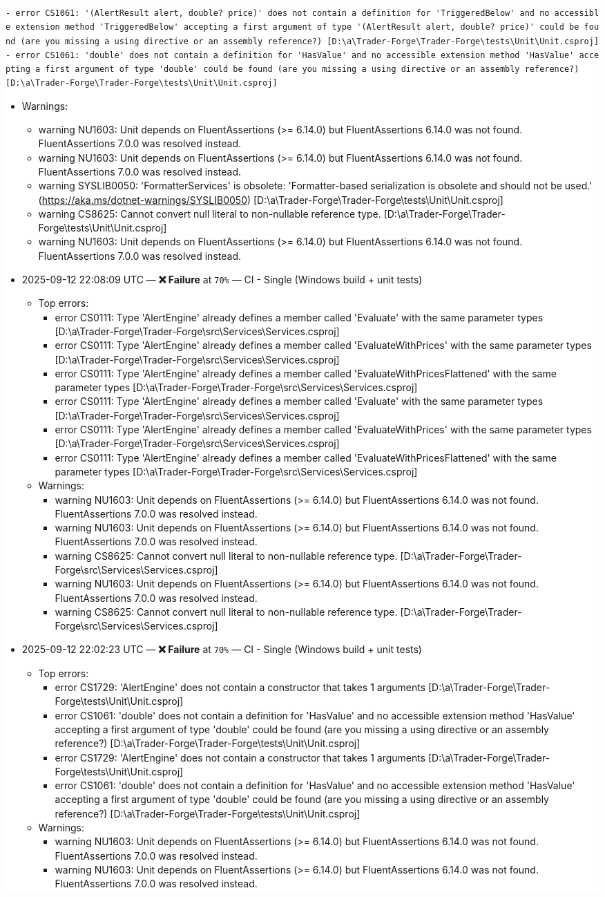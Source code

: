     - error CS1061: '(AlertResult alert, double? price)' does not contain a definition for 'TriggeredBelow' and no accessible extension method 'TriggeredBelow' accepting a first argument of type '(AlertResult alert, double? price)' could be found (are you missing a using directive or an assembly reference?) [D:\a\Trader-Forge\Trader-Forge\tests\Unit\Unit.csproj]
    - error CS1061: 'double' does not contain a definition for 'HasValue' and no accessible extension method 'HasValue' accepting a first argument of type 'double' could be found (are you missing a using directive or an assembly reference?) [D:\a\Trader-Forge\Trader-Forge\tests\Unit\Unit.csproj]
  - Warnings:
    - warning NU1603: Unit depends on FluentAssertions (>= 6.14.0) but FluentAssertions 6.14.0 was not found. FluentAssertions 7.0.0 was resolved instead.
    - warning NU1603: Unit depends on FluentAssertions (>= 6.14.0) but FluentAssertions 6.14.0 was not found. FluentAssertions 7.0.0 was resolved instead.
    - warning SYSLIB0050: 'FormatterServices' is obsolete: 'Formatter-based serialization is obsolete and should not be used.' (https://aka.ms/dotnet-warnings/SYSLIB0050) [D:\a\Trader-Forge\Trader-Forge\tests\Unit\Unit.csproj]
    - warning CS8625: Cannot convert null literal to non-nullable reference type. [D:\a\Trader-Forge\Trader-Forge\tests\Unit\Unit.csproj]
    - warning NU1603: Unit depends on FluentAssertions (>= 6.14.0) but FluentAssertions 6.14.0 was not found. FluentAssertions 7.0.0 was resolved instead.

- 2025-09-12 22:08:09 UTC — **❌ Failure** at `70%` — CI - Single (Windows build + unit tests)
  - Top errors:
    - error CS0111: Type 'AlertEngine' already defines a member called 'Evaluate' with the same parameter types [D:\a\Trader-Forge\Trader-Forge\src\Services\Services.csproj]
    - error CS0111: Type 'AlertEngine' already defines a member called 'EvaluateWithPrices' with the same parameter types [D:\a\Trader-Forge\Trader-Forge\src\Services\Services.csproj]
    - error CS0111: Type 'AlertEngine' already defines a member called 'EvaluateWithPricesFlattened' with the same parameter types [D:\a\Trader-Forge\Trader-Forge\src\Services\Services.csproj]
    - error CS0111: Type 'AlertEngine' already defines a member called 'Evaluate' with the same parameter types [D:\a\Trader-Forge\Trader-Forge\src\Services\Services.csproj]
    - error CS0111: Type 'AlertEngine' already defines a member called 'EvaluateWithPrices' with the same parameter types [D:\a\Trader-Forge\Trader-Forge\src\Services\Services.csproj]
    - error CS0111: Type 'AlertEngine' already defines a member called 'EvaluateWithPricesFlattened' with the same parameter types [D:\a\Trader-Forge\Trader-Forge\src\Services\Services.csproj]
  - Warnings:
    - warning NU1603: Unit depends on FluentAssertions (>= 6.14.0) but FluentAssertions 6.14.0 was not found. FluentAssertions 7.0.0 was resolved instead.
    - warning NU1603: Unit depends on FluentAssertions (>= 6.14.0) but FluentAssertions 6.14.0 was not found. FluentAssertions 7.0.0 was resolved instead.
    - warning CS8625: Cannot convert null literal to non-nullable reference type. [D:\a\Trader-Forge\Trader-Forge\src\Services\Services.csproj]
    - warning NU1603: Unit depends on FluentAssertions (>= 6.14.0) but FluentAssertions 6.14.0 was not found. FluentAssertions 7.0.0 was resolved instead.
    - warning CS8625: Cannot convert null literal to non-nullable reference type. [D:\a\Trader-Forge\Trader-Forge\src\Services\Services.csproj]

- 2025-09-12 22:02:23 UTC — **❌ Failure** at `70%` — CI - Single (Windows build + unit tests)
  - Top errors:
    - error CS1729: 'AlertEngine' does not contain a constructor that takes 1 arguments [D:\a\Trader-Forge\Trader-Forge\tests\Unit\Unit.csproj]
    - error CS1061: 'double' does not contain a definition for 'HasValue' and no accessible extension method 'HasValue' accepting a first argument of type 'double' could be found (are you missing a using directive or an assembly reference?) [D:\a\Trader-Forge\Trader-Forge\tests\Unit\Unit.csproj]
    - error CS1729: 'AlertEngine' does not contain a constructor that takes 1 arguments [D:\a\Trader-Forge\Trader-Forge\tests\Unit\Unit.csproj]
    - error CS1061: 'double' does not contain a definition for 'HasValue' and no accessible extension method 'HasValue' accepting a first argument of type 'double' could be found (are you missing a using directive or an assembly reference?) [D:\a\Trader-Forge\Trader-Forge\tests\Unit\Unit.csproj]
  - Warnings:
    - warning NU1603: Unit depends on FluentAssertions (>= 6.14.0) but FluentAssertions 6.14.0 was not found. FluentAssertions 7.0.0 was resolved instead.
    - warning NU1603: Unit depends on FluentAssertions (>= 6.14.0) but FluentAssertions 6.14.0 was not found. FluentAssertions 7.0.0 was resolved instead.